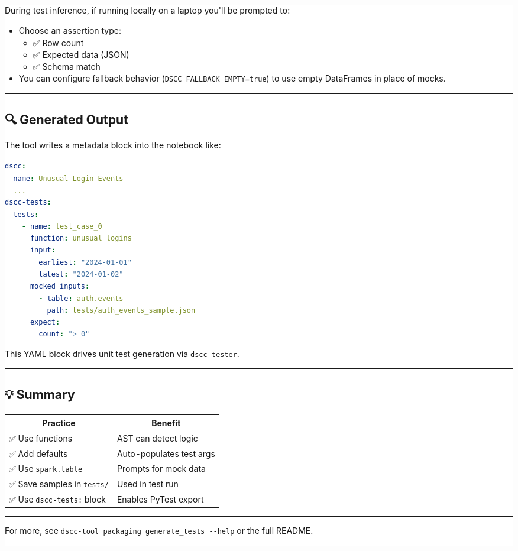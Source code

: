 During test inference, if running locally on a laptop you'll be prompted to:

- Choose an assertion type:
  - ✅ Row count
  - ✅ Expected data (JSON)
  - ✅ Schema match
- You can configure fallback behavior (`DSCC_FALLBACK_EMPTY=true`) to use empty DataFrames in place of mocks.

---

## 🔍 Generated Output

The tool writes a metadata block into the notebook like:

```yaml
dscc:
  name: Unusual Login Events
  ...
dscc-tests:
  tests:
    - name: test_case_0
      function: unusual_logins
      input:
        earliest: "2024-01-01"
        latest: "2024-01-02"
      mocked_inputs:
        - table: auth.events
          path: tests/auth_events_sample.json
      expect:
        count: "> 0"
```

This YAML block drives unit test generation via `dscc-tester`.

---

## 💡 Summary

| Practice | Benefit |
|---------|---------|
| ✅ Use functions | AST can detect logic |
| ✅ Add defaults | Auto-populates test args |
| ✅ Use `spark.table` | Prompts for mock data |
| ✅ Save samples in `tests/` | Used in test run |
| ✅ Use `dscc-tests:` block | Enables PyTest export |

---

For more, see `dscc-tool packaging generate_tests --help` or the full README.

---